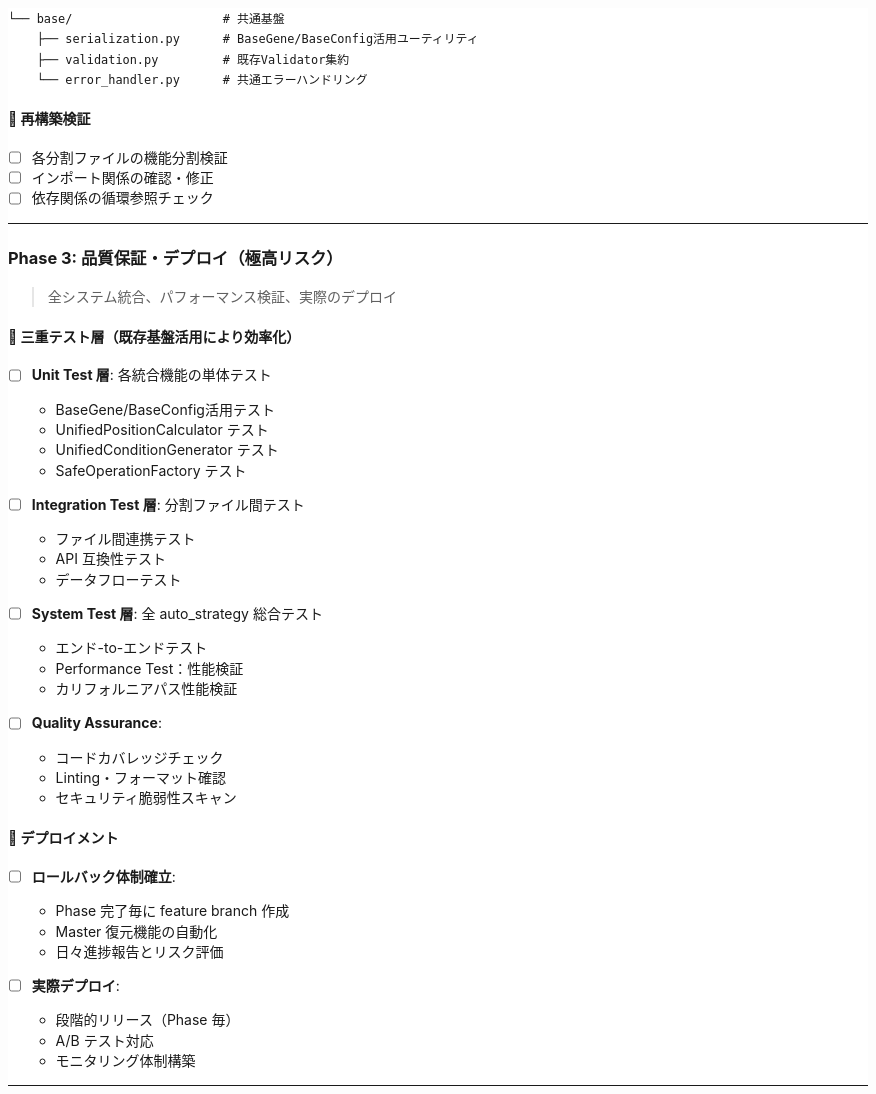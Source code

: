 ```text
└── base/                     # 共通基盤
    ├── serialization.py      # BaseGene/BaseConfig活用ユーティリティ
    ├── validation.py         # 既存Validator集約
    └── error_handler.py      # 共通エラーハンドリング
```

#### 🔄 再構築検証

- [ ] 各分割ファイルの機能分割検証
- [ ] インポート関係の確認・修正
- [ ] 依存関係の循環参照チェック

---

### Phase 3: 品質保証・デプロイ（極高リスク）

> 全システム統合、パフォーマンス検証、実際のデプロイ

#### 🧪 三重テスト層（既存基盤活用により効率化）

- [ ] **Unit Test 層**: 各統合機能の単体テスト

  - BaseGene/BaseConfig活用テスト
  - UnifiedPositionCalculator テスト
  - UnifiedConditionGenerator テスト
  - SafeOperationFactory テスト

- [ ] **Integration Test 層**: 分割ファイル間テスト

  - ファイル間連携テスト
  - API 互換性テスト
  - データフローテスト

- [ ] **System Test 層**: 全 auto_strategy 総合テスト

  - エンド-to-エンドテスト
  - Performance Test：性能検証
  - カリフォルニアパス性能検証

- [ ] **Quality Assurance**:
  - コードカバレッジチェック
  - Linting・フォーマット確認
  - セキュリティ脆弱性スキャン

#### 🚀 デプロイメント

- [ ] **ロールバック体制確立**:

  - Phase 完了毎に feature branch 作成
  - Master 復元機能の自動化
  - 日々進捗報告とリスク評価

- [ ] **実際デプロイ**:
  - 段階的リリース（Phase 毎）
  - A/B テスト対応
  - モニタリング体制構築

---